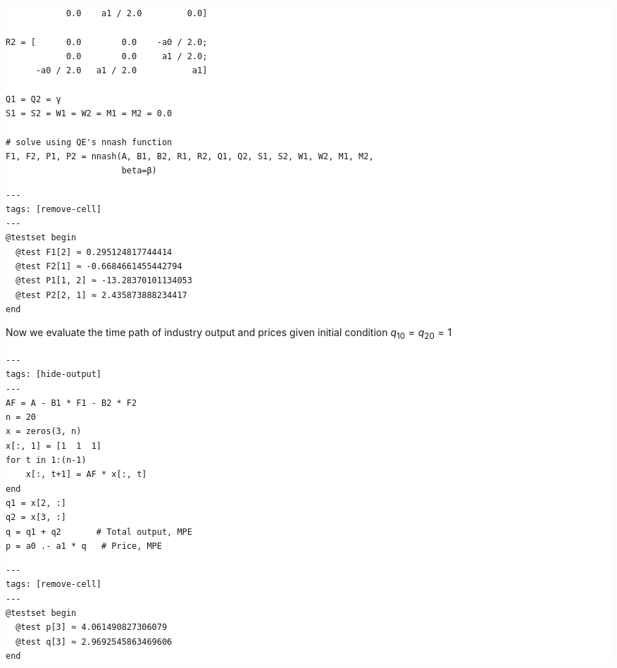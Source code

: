 ```{code-cell} julia
            0.0    a1 / 2.0         0.0]

R2 = [      0.0        0.0    -a0 / 2.0;
            0.0        0.0     a1 / 2.0;
      -a0 / 2.0   a1 / 2.0           a1]

Q1 = Q2 = γ
S1 = S2 = W1 = W2 = M1 = M2 = 0.0

# solve using QE's nnash function
F1, F2, P1, P2 = nnash(A, B1, B2, R1, R2, Q1, Q2, S1, S2, W1, W2, M1, M2,
                       beta=β)
```

```{code-cell} julia
---
tags: [remove-cell]
---
@testset begin
  @test F1[2] ≈ 0.295124817744414
  @test F2[1] ≈ -0.6684661455442794
  @test P1[1, 2] ≈ -13.28370101134053
  @test P2[2, 1] ≈ 2.435873888234417
end
```

Now we evaluate the time path of industry output and prices given
initial condition $q_{10} = q_{20} = 1$

```{code-cell} julia
---
tags: [hide-output]
---
AF = A - B1 * F1 - B2 * F2
n = 20
x = zeros(3, n)
x[:, 1] = [1  1  1]
for t in 1:(n-1)
    x[:, t+1] = AF * x[:, t]
end
q1 = x[2, :]
q2 = x[3, :]
q = q1 + q2       # Total output, MPE
p = a0 .- a1 * q   # Price, MPE
```

```{code-cell} julia
---
tags: [remove-cell]
---
@testset begin
  @test p[3] ≈ 4.061490827306079
  @test q[3] ≈ 2.9692545863469606
end
```
